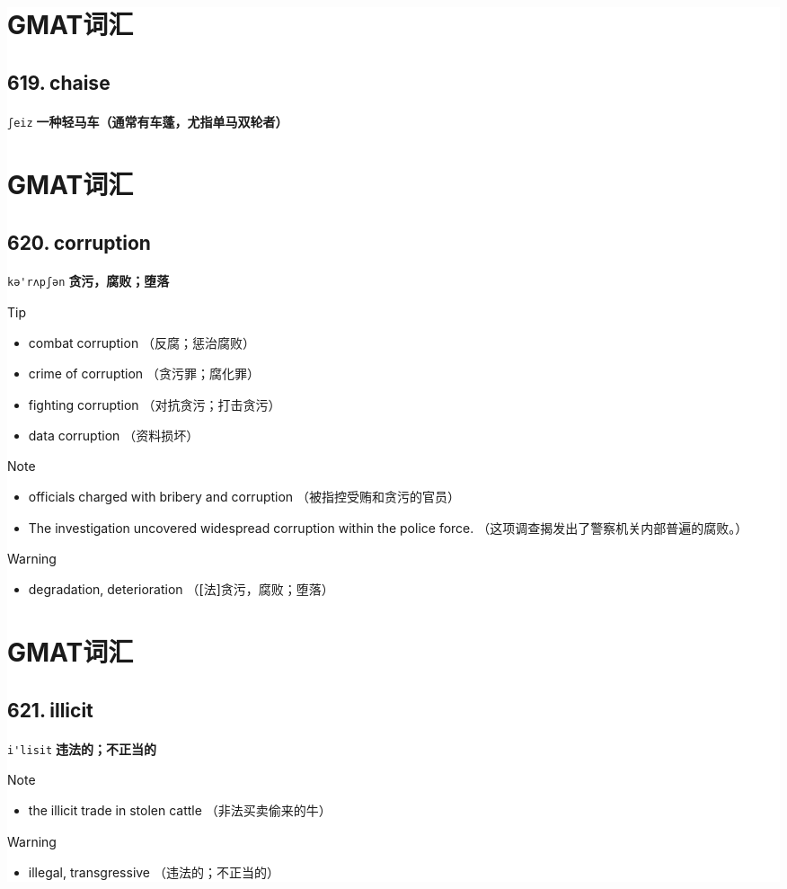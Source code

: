 # GMAT词汇

## 619. chaise

`ʃeiz`  **一种轻马车（通常有车蓬，尤指单马双轮者）**

# GMAT词汇

## 620. corruption

`kə'rʌpʃən`  **贪污，腐败；堕落**

> [!TIP]
>
> - combat corruption （反腐；惩治腐败）
>
> - crime of corruption （贪污罪；腐化罪）
>
> - fighting corruption （对抗贪污；打击贪污）
>
> - data corruption （资料损坏）
>

> [!NOTE]
>
> - officials charged with bribery and corruption （被指控受贿和贪污的官员）
>
> - The investigation uncovered widespread corruption within the police force. （这项调查揭发出了警察机关内部普遍的腐败。）
>

> [!WARNING]
>
> - degradation, deterioration （[法]贪污，腐败；堕落）
>

# GMAT词汇

## 621. illicit

`i'lisit`  **违法的；不正当的**

> [!NOTE]
>
> - the illicit trade in stolen cattle （非法买卖偷来的牛）
>

> [!WARNING]
>
> - illegal, transgressive （违法的；不正当的）
>
